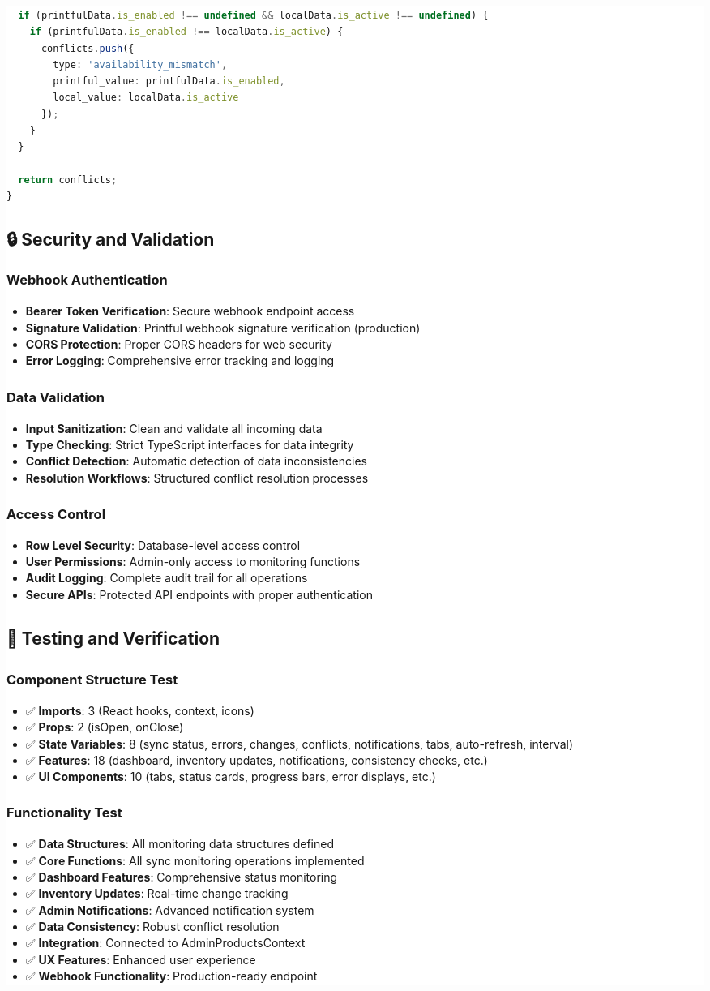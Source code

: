 ```typescript
  if (printfulData.is_enabled !== undefined && localData.is_active !== undefined) {
    if (printfulData.is_enabled !== localData.is_active) {
      conflicts.push({
        type: 'availability_mismatch',
        printful_value: printfulData.is_enabled,
        local_value: localData.is_active
      });
    }
  }
  
  return conflicts;
}
```

## 🔒 **Security and Validation**

### **Webhook Authentication**
- **Bearer Token Verification**: Secure webhook endpoint access
- **Signature Validation**: Printful webhook signature verification (production)
- **CORS Protection**: Proper CORS headers for web security
- **Error Logging**: Comprehensive error tracking and logging

### **Data Validation**
- **Input Sanitization**: Clean and validate all incoming data
- **Type Checking**: Strict TypeScript interfaces for data integrity
- **Conflict Detection**: Automatic detection of data inconsistencies
- **Resolution Workflows**: Structured conflict resolution processes

### **Access Control**
- **Row Level Security**: Database-level access control
- **User Permissions**: Admin-only access to monitoring functions
- **Audit Logging**: Complete audit trail for all operations
- **Secure APIs**: Protected API endpoints with proper authentication

## 🧪 **Testing and Verification**

### **Component Structure Test**
- ✅ **Imports**: 3 (React hooks, context, icons)
- ✅ **Props**: 2 (isOpen, onClose)
- ✅ **State Variables**: 8 (sync status, errors, changes, conflicts, notifications, tabs, auto-refresh, interval)
- ✅ **Features**: 18 (dashboard, inventory updates, notifications, consistency checks, etc.)
- ✅ **UI Components**: 10 (tabs, status cards, progress bars, error displays, etc.)

### **Functionality Test**
- ✅ **Data Structures**: All monitoring data structures defined
- ✅ **Core Functions**: All sync monitoring operations implemented
- ✅ **Dashboard Features**: Comprehensive status monitoring
- ✅ **Inventory Updates**: Real-time change tracking
- ✅ **Admin Notifications**: Advanced notification system
- ✅ **Data Consistency**: Robust conflict resolution
- ✅ **Integration**: Connected to AdminProductsContext
- ✅ **UX Features**: Enhanced user experience
- ✅ **Webhook Functionality**: Production-ready endpoint
